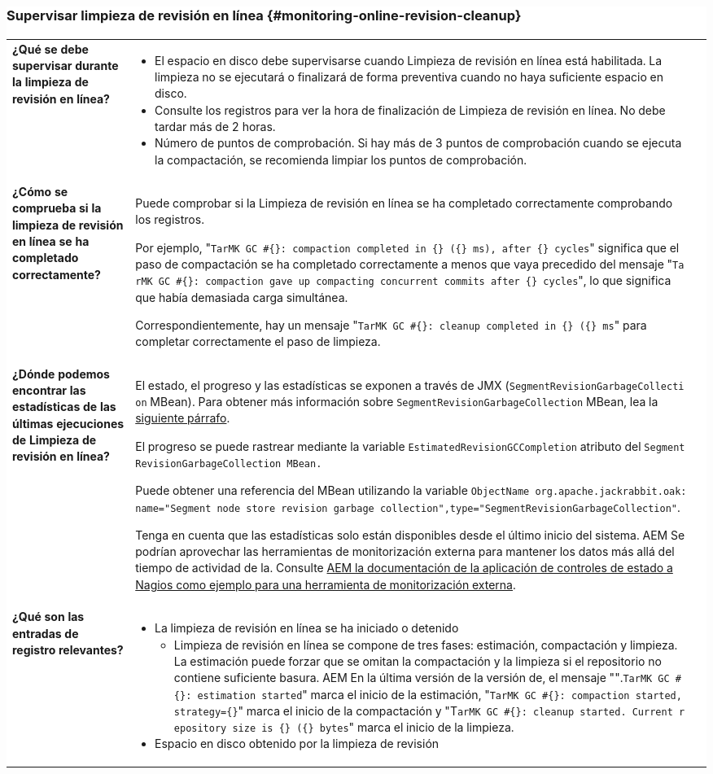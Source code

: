 ### Supervisar limpieza de revisión en línea {#monitoring-online-revision-cleanup}

<table style="table-layout:auto">
 <tbody>
  <tr>
   <td><strong>¿Qué se debe supervisar durante la limpieza de revisión en línea?</strong></td>
   <td>
    <ul>
     <li>El espacio en disco debe supervisarse cuando Limpieza de revisión en línea está habilitada. La limpieza no se ejecutará o finalizará de forma preventiva cuando no haya suficiente espacio en disco.</li>
     <li>Consulte los registros para ver la hora de finalización de Limpieza de revisión en línea. No debe tardar más de 2 horas.</li>
     <li>Número de puntos de comprobación. Si hay más de 3 puntos de comprobación cuando se ejecuta la compactación, se recomienda limpiar los puntos de comprobación.</li>
    </ul> </td>
   <td> </td>
  </tr>
  <tr>
   <td><strong>¿Cómo se comprueba si la limpieza de revisión en línea se ha completado correctamente?</strong></td>
   <td><p>Puede comprobar si la Limpieza de revisión en línea se ha completado correctamente comprobando los registros.</p> <p>Por ejemplo, "<code>TarMK GC #{}: compaction completed in {} ({} ms), after {} cycles</code>" significa que el paso de compactación se ha completado correctamente a menos que vaya precedido del mensaje "<code>TarMK GC #{}: compaction gave up compacting concurrent commits after {} cycles</code>", lo que significa que había demasiada carga simultánea.</p> <p>Correspondientemente, hay un mensaje "<code>TarMK GC #{}: cleanup completed in {} ({} ms</code>" para completar correctamente el paso de limpieza.</p> </td>
   <td><p> </p> </td>
  </tr>
  <tr>
   <td><strong>¿Dónde podemos encontrar las estadísticas de las últimas ejecuciones de Limpieza de revisión en línea?</strong></td>
   <td><p>El estado, el progreso y las estadísticas se exponen a través de JMX (<code>SegmentRevisionGarbageCollection</code> MBean). Para obtener más información sobre <code>SegmentRevisionGarbageCollection</code> MBean, lea la <a href="https://jackrabbit.apache.org/oak/docs/nodestore/segment/overview.html#monitoring-via-jmx" target="_blank">siguiente párrafo</a>.</p> <p>El progreso se puede rastrear mediante la variable <code>EstimatedRevisionGCCompletion</code> atributo del <code>SegmentRevisionGarbageCollection MBean.</code></p> <p>Puede obtener una referencia del MBean utilizando la variable <code>ObjectName org.apache.jackrabbit.oak:name="Segment node store revision garbage collection",type="SegmentRevisionGarbageCollection"</code>.</p> <p>Tenga en cuenta que las estadísticas solo están disponibles desde el último inicio del sistema. AEM Se podrían aprovechar las herramientas de monitorización externa para mantener los datos más allá del tiempo de actividad de la. Consulte <a href="/help/sites-administering/operations-dashboard.md#monitoring-with-nagios" target="_blank">AEM la documentación de la aplicación de controles de estado a Nagios como ejemplo para una herramienta de monitorización externa</a>.</p> </td>
   <td> </td>
  </tr>
  <tr>
   <td><strong>¿Qué son las entradas de registro relevantes?</strong></td>
   <td>
    <ul>
     <li>La limpieza de revisión en línea se ha iniciado o detenido
      <ul>
       <li>Limpieza de revisión en línea se compone de tres fases: estimación, compactación y limpieza. La estimación puede forzar que se omitan la compactación y la limpieza si el repositorio no contiene suficiente basura. AEM En la última versión de la versión de, el mensaje "".<code>TarMK GC #{}: estimation started</code>" marca el inicio de la estimación, "<code>TarMK GC #{}: compaction started, strategy={}</code>" marca el inicio de la compactación y "T<code>arMK GC #{}: cleanup started. Current repository size is {} ({} bytes</code>" marca el inicio de la limpieza.</li>
      </ul> </li>
     <li>Espacio en disco obtenido por la limpieza de revisión